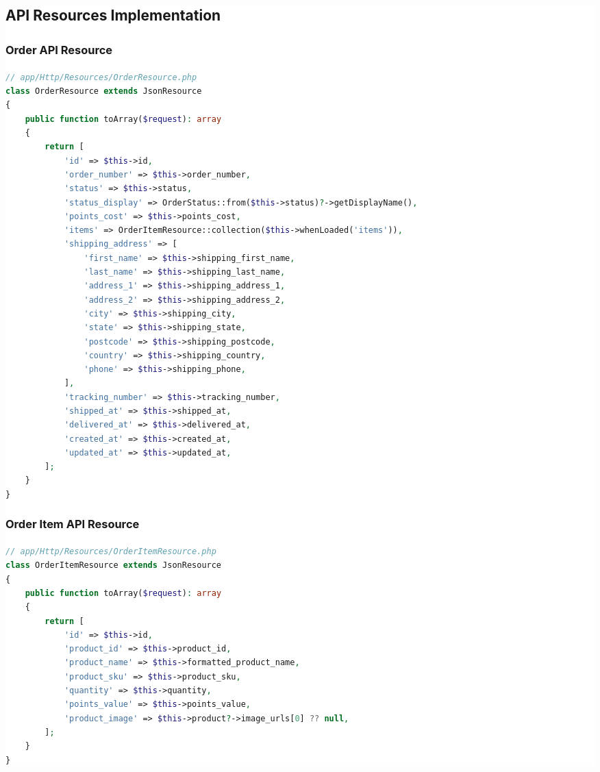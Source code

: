 ## API Resources Implementation

### Order API Resource
```php
// app/Http/Resources/OrderResource.php
class OrderResource extends JsonResource
{
    public function toArray($request): array
    {
        return [
            'id' => $this->id,
            'order_number' => $this->order_number,
            'status' => $this->status,
            'status_display' => OrderStatus::from($this->status)?->getDisplayName(),
            'points_cost' => $this->points_cost,
            'items' => OrderItemResource::collection($this->whenLoaded('items')),
            'shipping_address' => [
                'first_name' => $this->shipping_first_name,
                'last_name' => $this->shipping_last_name,
                'address_1' => $this->shipping_address_1,
                'address_2' => $this->shipping_address_2,
                'city' => $this->shipping_city,
                'state' => $this->shipping_state,
                'postcode' => $this->shipping_postcode,
                'country' => $this->shipping_country,
                'phone' => $this->shipping_phone,
            ],
            'tracking_number' => $this->tracking_number,
            'shipped_at' => $this->shipped_at,
            'delivered_at' => $this->delivered_at,
            'created_at' => $this->created_at,
            'updated_at' => $this->updated_at,
        ];
    }
}
```

### Order Item API Resource
```php
// app/Http/Resources/OrderItemResource.php
class OrderItemResource extends JsonResource
{
    public function toArray($request): array
    {
        return [
            'id' => $this->id,
            'product_id' => $this->product_id,
            'product_name' => $this->formatted_product_name,
            'product_sku' => $this->product_sku,
            'quantity' => $this->quantity,
            'points_value' => $this->points_value,
            'product_image' => $this->product?->image_urls[0] ?? null,
        ];
    }
}
```
